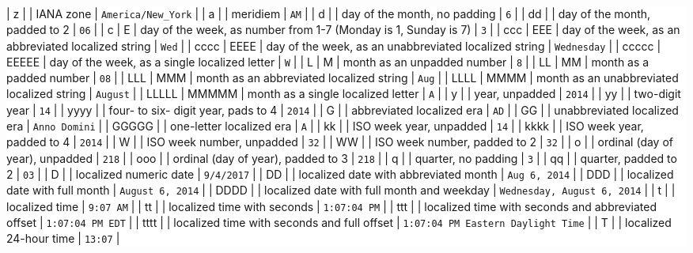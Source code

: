 | z                |              | IANA zone                                                      | `America/New_York`                                            |
| a                |              | meridiem                                                       | `AM`                                                          |
| d                |              | day of the month, no padding                                   | `6`                                                           |
| dd               |              | day of the month, padded to 2                                  | `06`                                                          |
| c                | E            | day of the week, as number from 1-7 (Monday is 1, Sunday is 7) | `3`                                                           |
| ccc              | EEE          | day of the week, as an abbreviated localized string            | `Wed`                                                         |
| cccc             | EEEE         | day of the week, as an unabbreviated localized string          | `Wednesday`                                                   |
| ccccc            | EEEEE        | day of the week, as a single localized letter                  | `W`                                                           |
| L                | M            | month as an unpadded number                                    | `8`                                                           |
| LL               | MM           | month as a padded number                                       | `08`                                                          |
| LLL              | MMM          | month as an abbreviated localized string                       | `Aug`                                                         |
| LLLL             | MMMM         | month as an unabbreviated localized string                     | `August`                                                      |
| LLLLL            | MMMMM        | month as a single localized letter                             | `A`                                                           |
| y                |              | year, unpadded                                                 | `2014`                                                        |
| yy               |              | two-digit year                                                 | `14`                                                          |
| yyyy             |              | four- to six- digit year, pads to 4                            | `2014`                                                        |
| G                |              | abbreviated localized era                                      | `AD`                                                          |
| GG               |              | unabbreviated localized era                                    | `Anno Domini`                                                 |
| GGGGG            |              | one-letter localized era                                       | `A`                                                           |
| kk               |              | ISO week year, unpadded                                        | `14`                                                          |
| kkkk             |              | ISO week year, padded to 4                                     | `2014`                                                        |
| W                |              | ISO week number, unpadded                                      | `32`                                                          |
| WW               |              | ISO week number, padded to 2                                   | `32`                                                          |
| o                |              | ordinal (day of year), unpadded                                | `218`                                                         |
| ooo              |              | ordinal (day of year), padded to 3                             | `218`                                                         |
| q                |              | quarter, no padding                                            | `3`                                                           |
| qq               |              | quarter, padded to 2                                           | `03`                                                          |
| D                |              | localized numeric date                                         | `9/4/2017`                                                    |
| DD               |              | localized date with abbreviated month                          | `Aug 6, 2014`                                                 |
| DDD              |              | localized date with full month                                 | `August 6, 2014`                                              |
| DDDD             |              | localized date with full month and weekday                     | `Wednesday, August 6, 2014`                                   |
| t                |              | localized time                                                 | `9:07 AM`                                                     |
| tt               |              | localized time with seconds                                    | `1:07:04 PM`                                                  |
| ttt              |              | localized time with seconds and abbreviated offset             | `1:07:04 PM EDT`                                              |
| tttt             |              | localized time with seconds and full offset                    | `1:07:04 PM Eastern Daylight Time`                            |
| T                |              | localized 24-hour time                                         | `13:07`                                                       |